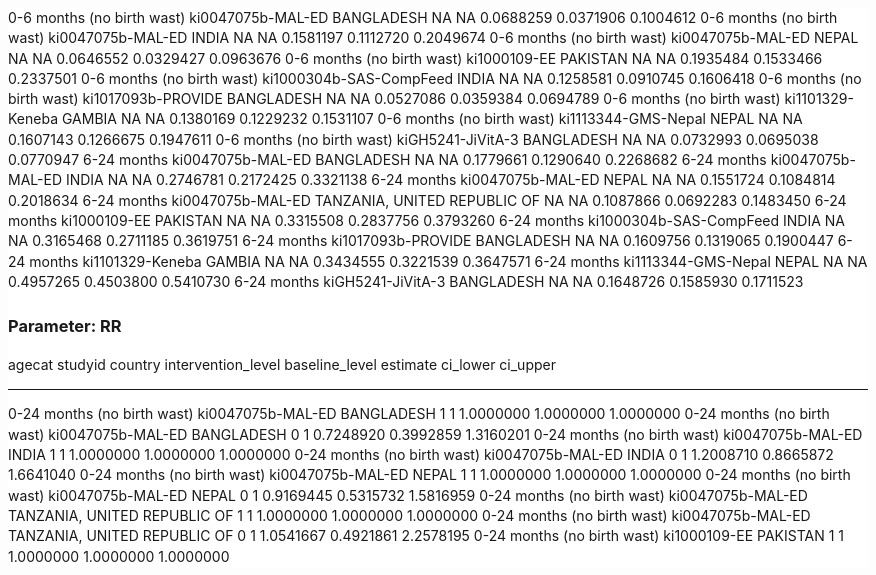 0-6 months (no birth wast)    ki0047075b-MAL-ED         BANGLADESH                     NA                   NA                0.0688259   0.0371906   0.1004612
0-6 months (no birth wast)    ki0047075b-MAL-ED         INDIA                          NA                   NA                0.1581197   0.1112720   0.2049674
0-6 months (no birth wast)    ki0047075b-MAL-ED         NEPAL                          NA                   NA                0.0646552   0.0329427   0.0963676
0-6 months (no birth wast)    ki1000109-EE              PAKISTAN                       NA                   NA                0.1935484   0.1533466   0.2337501
0-6 months (no birth wast)    ki1000304b-SAS-CompFeed   INDIA                          NA                   NA                0.1258581   0.0910745   0.1606418
0-6 months (no birth wast)    ki1017093b-PROVIDE        BANGLADESH                     NA                   NA                0.0527086   0.0359384   0.0694789
0-6 months (no birth wast)    ki1101329-Keneba          GAMBIA                         NA                   NA                0.1380169   0.1229232   0.1531107
0-6 months (no birth wast)    ki1113344-GMS-Nepal       NEPAL                          NA                   NA                0.1607143   0.1266675   0.1947611
0-6 months (no birth wast)    kiGH5241-JiVitA-3         BANGLADESH                     NA                   NA                0.0732993   0.0695038   0.0770947
6-24 months                   ki0047075b-MAL-ED         BANGLADESH                     NA                   NA                0.1779661   0.1290640   0.2268682
6-24 months                   ki0047075b-MAL-ED         INDIA                          NA                   NA                0.2746781   0.2172425   0.3321138
6-24 months                   ki0047075b-MAL-ED         NEPAL                          NA                   NA                0.1551724   0.1084814   0.2018634
6-24 months                   ki0047075b-MAL-ED         TANZANIA, UNITED REPUBLIC OF   NA                   NA                0.1087866   0.0692283   0.1483450
6-24 months                   ki1000109-EE              PAKISTAN                       NA                   NA                0.3315508   0.2837756   0.3793260
6-24 months                   ki1000304b-SAS-CompFeed   INDIA                          NA                   NA                0.3165468   0.2711185   0.3619751
6-24 months                   ki1017093b-PROVIDE        BANGLADESH                     NA                   NA                0.1609756   0.1319065   0.1900447
6-24 months                   ki1101329-Keneba          GAMBIA                         NA                   NA                0.3434555   0.3221539   0.3647571
6-24 months                   ki1113344-GMS-Nepal       NEPAL                          NA                   NA                0.4957265   0.4503800   0.5410730
6-24 months                   kiGH5241-JiVitA-3         BANGLADESH                     NA                   NA                0.1648726   0.1585930   0.1711523


### Parameter: RR


agecat                        studyid                   country                        intervention_level   baseline_level     estimate    ci_lower    ci_upper
----------------------------  ------------------------  -----------------------------  -------------------  ---------------  ----------  ----------  ----------
0-24 months (no birth wast)   ki0047075b-MAL-ED         BANGLADESH                     1                    1                 1.0000000   1.0000000   1.0000000
0-24 months (no birth wast)   ki0047075b-MAL-ED         BANGLADESH                     0                    1                 0.7248920   0.3992859   1.3160201
0-24 months (no birth wast)   ki0047075b-MAL-ED         INDIA                          1                    1                 1.0000000   1.0000000   1.0000000
0-24 months (no birth wast)   ki0047075b-MAL-ED         INDIA                          0                    1                 1.2008710   0.8665872   1.6641040
0-24 months (no birth wast)   ki0047075b-MAL-ED         NEPAL                          1                    1                 1.0000000   1.0000000   1.0000000
0-24 months (no birth wast)   ki0047075b-MAL-ED         NEPAL                          0                    1                 0.9169445   0.5315732   1.5816959
0-24 months (no birth wast)   ki0047075b-MAL-ED         TANZANIA, UNITED REPUBLIC OF   1                    1                 1.0000000   1.0000000   1.0000000
0-24 months (no birth wast)   ki0047075b-MAL-ED         TANZANIA, UNITED REPUBLIC OF   0                    1                 1.0541667   0.4921861   2.2578195
0-24 months (no birth wast)   ki1000109-EE              PAKISTAN                       1                    1                 1.0000000   1.0000000   1.0000000